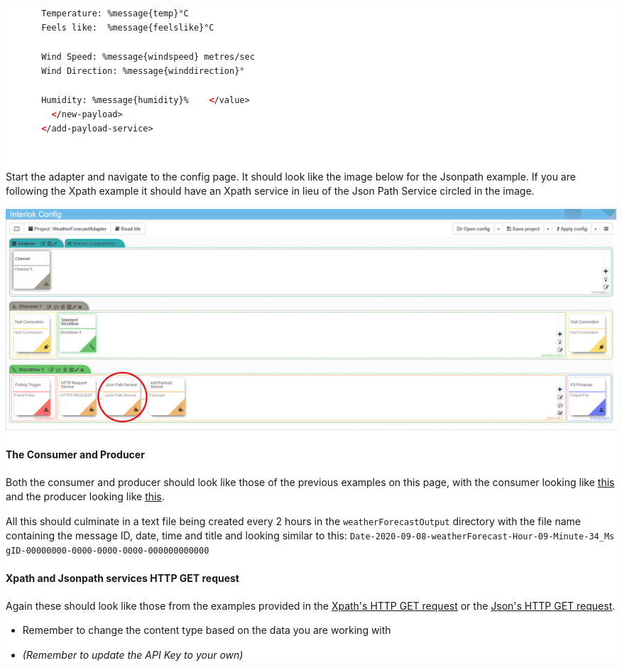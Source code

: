  ```xml
        Temperature: %message{temp}°C
        Feels like:  %message{feelslike}°C

        Wind Speed: %message{windspeed} metres/sec
        Wind Direction: %message{winddirection}°

        Humidity: %message{humidity}%    </value>
          </new-payload>
        </add-payload-service>
 ```

<br />

Start the adapter and navigate to the config page. It should look like the image below for the Jsonpath example. If you are following the Xpath example it should have an Xpath service in lieu of the Json Path Service circled in the image.

![JsonPathServiceAdapter](./images/advanced/weather-forecast-jsonpathservice-example/weatherForecastAdapter.png)

#### The Consumer and Producer

Both the consumer and producer should look like those of the previous examples on this page, with the consumer looking like [this](#the-polling-consumer) and the producer looking like [this](#the-producer).

All this should culminate in a text file being created every 2 hours in the `weatherForecastOutput` directory with the file name containing the message ID, date, time and title and looking similar to this: `Date-2020-09-08-weatherForecast-Hour-09-Minute-34_MsgID-00000000-0000-0000-0000-000000000000`

#### Xpath and Jsonpath services HTTP GET request

Again these should look like those from the examples provided in the [Xpath's HTTP GET request](#the-http-get-request) or the [Json's HTTP GET request](#the-json-adapters-http-get-request).

- Remember to change the content type based on the data you are working with

- *(Remember to update the API Key to your own)*
